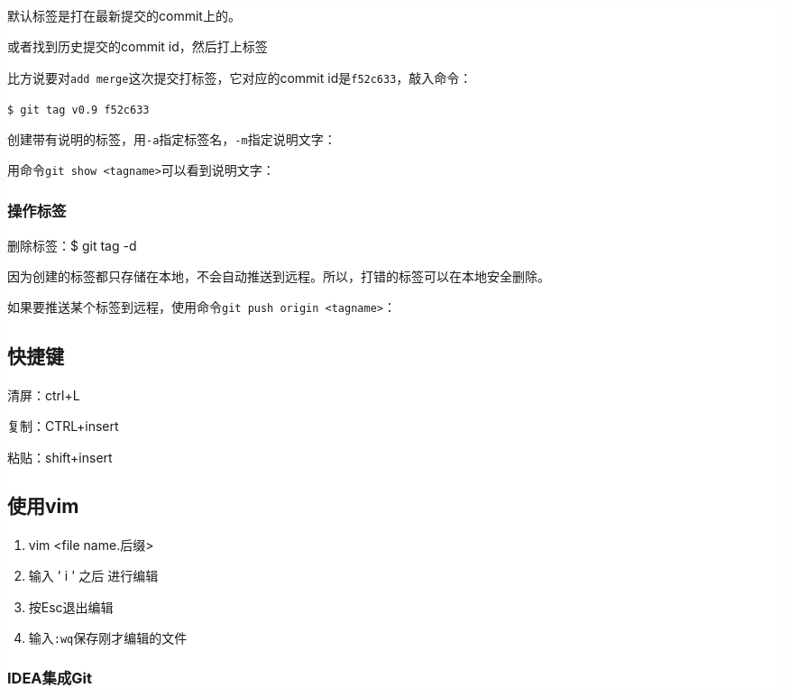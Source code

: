 默认标签是打在最新提交的commit上的。

或者找到历史提交的commit id，然后打上标签

比方说要对`add merge`这次提交打标签，它对应的commit id是`f52c633`，敲入命令：

```
$ git tag v0.9 f52c633
```



创建带有说明的标签，用`-a`指定标签名，`-m`指定说明文字：

用命令`git show <tagname>`可以看到说明文字：



### 操作标签

删除标签：$ git tag -d <name>

因为创建的标签都只存储在本地，不会自动推送到远程。所以，打错的标签可以在本地安全删除。

如果要推送某个标签到远程，使用命令`git push origin <tagname>`：



## 快捷键

清屏：ctrl+L

复制：CTRL+insert

粘贴：shift+insert





## 使用vim

1. vim  \<file name.后缀>

2. 输入 ' i ' 之后 进行编辑
3. 按Esc退出编辑
4. 输入`:wq`保存刚才编辑的文件





### IDEA集成Git

